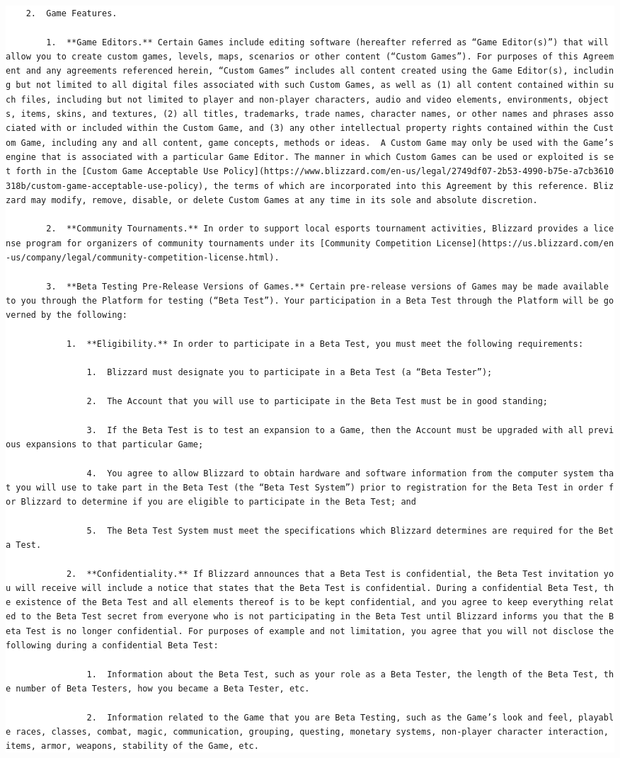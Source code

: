        2.  Game Features.
            
            1.  **Game Editors.** Certain Games include editing software (hereafter referred as “Game Editor(s)”) that will allow you to create custom games, levels, maps, scenarios or other content (“Custom Games”). For purposes of this Agreement and any agreements referenced herein, “Custom Games” includes all content created using the Game Editor(s), including but not limited to all digital files associated with such Custom Games, as well as (1) all content contained within such files, including but not limited to player and non-player characters, audio and video elements, environments, objects, items, skins, and textures, (2) all titles, trademarks, trade names, character names, or other names and phrases associated with or included within the Custom Game, and (3) any other intellectual property rights contained within the Custom Game, including any and all content, game concepts, methods or ideas.  A Custom Game may only be used with the Game’s engine that is associated with a particular Game Editor. The manner in which Custom Games can be used or exploited is set forth in the [Custom Game Acceptable Use Policy](https://www.blizzard.com/en-us/legal/2749df07-2b53-4990-b75e-a7cb3610318b/custom-game-acceptable-use-policy), the terms of which are incorporated into this Agreement by this reference. Blizzard may modify, remove, disable, or delete Custom Games at any time in its sole and absolute discretion.
                
            2.  **Community Tournaments.** In order to support local esports tournament activities, Blizzard provides a license program for organizers of community tournaments under its [Community Competition License](https://us.blizzard.com/en-us/company/legal/community-competition-license.html).
                
            3.  **Beta Testing Pre-Release Versions of Games.** Certain pre-release versions of Games may be made available to you through the Platform for testing (“Beta Test”). Your participation in a Beta Test through the Platform will be governed by the following:
                
                1.  **Eligibility.** In order to participate in a Beta Test, you must meet the following requirements:
                    
                    1.  Blizzard must designate you to participate in a Beta Test (a “Beta Tester”);
                        
                    2.  The Account that you will use to participate in the Beta Test must be in good standing;
                        
                    3.  If the Beta Test is to test an expansion to a Game, then the Account must be upgraded with all previous expansions to that particular Game;
                        
                    4.  You agree to allow Blizzard to obtain hardware and software information from the computer system that you will use to take part in the Beta Test (the “Beta Test System”) prior to registration for the Beta Test in order for Blizzard to determine if you are eligible to participate in the Beta Test; and
                        
                    5.  The Beta Test System must meet the specifications which Blizzard determines are required for the Beta Test.
                        
                2.  **Confidentiality.** If Blizzard announces that a Beta Test is confidential, the Beta Test invitation you will receive will include a notice that states that the Beta Test is confidential. During a confidential Beta Test, the existence of the Beta Test and all elements thereof is to be kept confidential, and you agree to keep everything related to the Beta Test secret from everyone who is not participating in the Beta Test until Blizzard informs you that the Beta Test is no longer confidential. For purposes of example and not limitation, you agree that you will not disclose the following during a confidential Beta Test:
                    
                    1.  Information about the Beta Test, such as your role as a Beta Tester, the length of the Beta Test, the number of Beta Testers, how you became a Beta Tester, etc.
                        
                    2.  Information related to the Game that you are Beta Testing, such as the Game’s look and feel, playable races, classes, combat, magic, communication, grouping, questing, monetary systems, non-player character interaction, items, armor, weapons, stability of the Game, etc.
                        